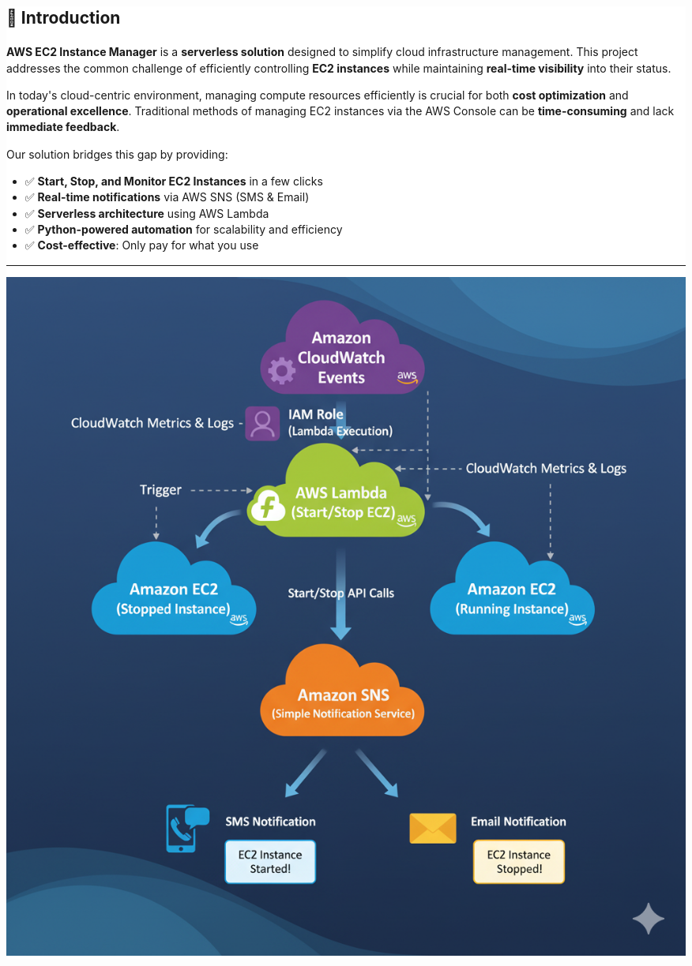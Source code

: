 ## 📖 Introduction

**AWS EC2 Instance Manager** is a **serverless solution** designed to simplify cloud infrastructure management. This project addresses the common challenge of efficiently controlling **EC2 instances** while maintaining **real-time visibility** into their status.

In today's cloud-centric environment, managing compute resources efficiently is crucial for both **cost optimization** and **operational excellence**. Traditional methods of managing EC2 instances via the AWS Console can be **time-consuming** and lack **immediate feedback**.  

Our solution bridges this gap by providing:

- ✅ **Start, Stop, and Monitor EC2 Instances** in a few clicks
- ✅ **Real-time notifications** via AWS SNS (SMS & Email)
- ✅ **Serverless architecture** using AWS Lambda
- ✅ **Python-powered automation** for scalability and efficiency
- ✅ **Cost-effective**: Only pay for what you use

---
![](./img/digram.png)
